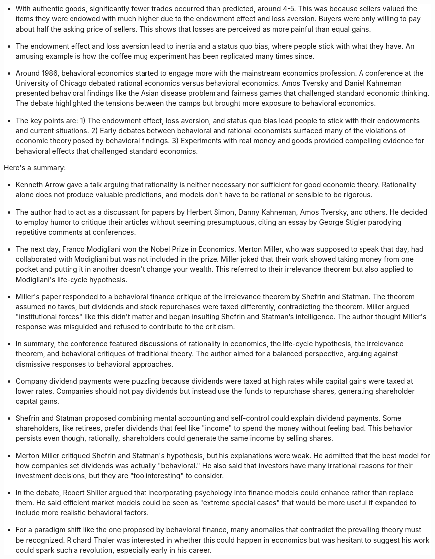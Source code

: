 - With authentic goods, significantly fewer trades occurred than predicted, around 4-5. This was because sellers valued the items they were endowed with much higher due to the endowment effect and loss aversion. Buyers were only willing to pay about half the asking price of sellers. This shows that losses are perceived as more painful than equal gains.

- The endowment effect and loss aversion lead to inertia and a status quo bias, where people stick with what they have. An amusing example is how the coffee mug experiment has been replicated many times since.

- Around 1986, behavioral economics started to engage more with the mainstream economics profession. A conference at the University of Chicago debated rational economics versus behavioral economics. Amos Tversky and Daniel Kahneman presented behavioral findings like the Asian disease problem and fairness games that challenged standard economic thinking. The debate highlighted the tensions between the camps but brought more exposure to behavioral economics.

- The key points are: 1) The endowment effect, loss aversion, and status quo bias lead people to stick with their endowments and current situations. 2) Early debates between behavioral and rational economists surfaced many of the violations of economic theory posed by behavioral findings. 3) Experiments with real money and goods provided compelling evidence for behavioral effects that challenged standard economics.

Here's a summary:

- Kenneth Arrow gave a talk arguing that rationality is neither necessary nor sufficient for good economic theory. Rationality alone does not produce valuable predictions, and models don't have to be rational or sensible to be rigorous.

- The author had to act as a discussant for papers by Herbert Simon, Danny Kahneman, Amos Tversky, and others. He decided to employ humor to critique their articles without seeming presumptuous, citing an essay by George Stigler parodying repetitive comments at conferences.

- The next day, Franco Modigliani won the Nobel Prize in Economics. Merton Miller, who was supposed to speak that day, had collaborated with Modigliani but was not included in the prize. Miller joked that their work showed taking money from one pocket and putting it in another doesn't change your wealth. This referred to their irrelevance theorem but also applied to Modigliani's life-cycle hypothesis.

- Miller's paper responded to a behavioral finance critique of the irrelevance theorem by Shefrin and Statman. The theorem assumed no taxes, but dividends and stock repurchases were taxed differently, contradicting the theorem. Miller argued "institutional forces" like this didn't matter and began insulting Shefrin and Statman's intelligence. The author thought Miller's response was misguided and refused to contribute to the criticism.

- In summary, the conference featured discussions of rationality in economics, the life-cycle hypothesis, the irrelevance theorem, and behavioral critiques of traditional theory. The author aimed for a balanced perspective, arguing against dismissive responses to behavioral approaches.

- Company dividend payments were puzzling because dividends were taxed at high rates while capital gains were taxed at lower rates. Companies should not pay dividends but instead use the funds to repurchase shares, generating shareholder capital gains.
- Shefrin and Statman proposed combining mental accounting and self-control could explain dividend payments. Some shareholders, like retirees, prefer dividends that feel like "income" to spend the money without feeling bad. This behavior persists even though, rationally, shareholders could generate the same income by selling shares.
- Merton Miller critiqued Shefrin and Statman's hypothesis, but his explanations were weak. He admitted that the best model for how companies set dividends was actually "behavioral." He also said that investors have many irrational reasons for their investment decisions, but they are "too interesting" to consider.
- In the debate, Robert Shiller argued that incorporating psychology into finance models could enhance rather than replace them. He said efficient market models could be seen as "extreme special cases" that would be more useful if expanded to include more realistic behavioral factors.
- For a paradigm shift like the one proposed by behavioral finance, many anomalies that contradict the prevailing theory must be recognized. Richard Thaler was interested in whether this could happen in economics but was hesitant to suggest his work could spark such a revolution, especially early in his career.
